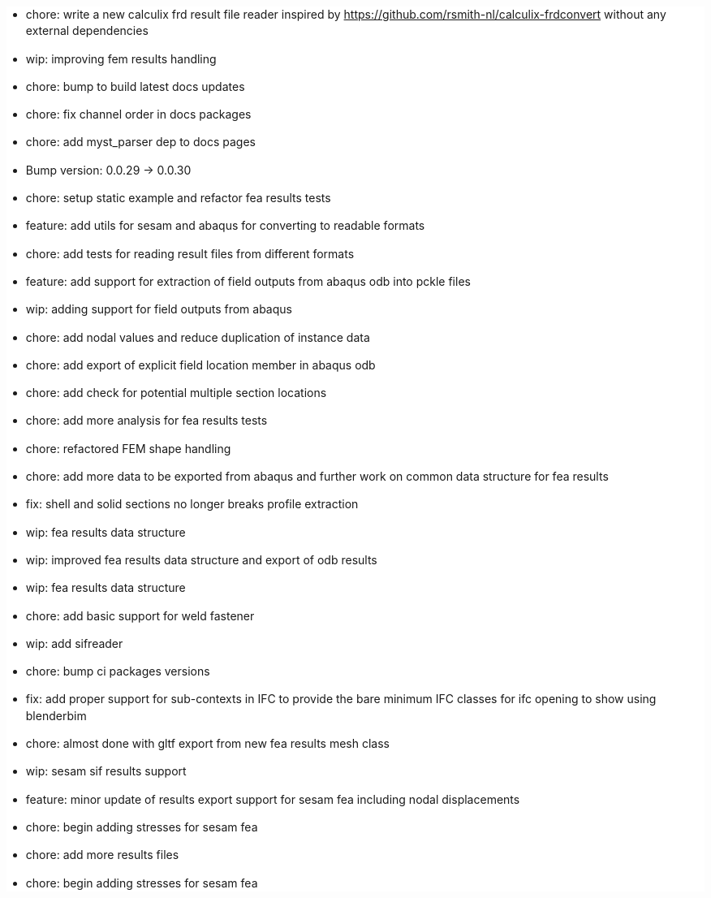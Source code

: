 * chore: write a new calculix frd result file reader inspired by https://github.com/rsmith-nl/calculix-frdconvert without any external dependencies

* wip: improving fem results handling

* chore: bump to build latest docs updates

* chore: fix channel order in docs packages

* chore: add myst_parser dep to docs pages

* Bump version: 0.0.29 → 0.0.30

* chore: setup static example and refactor fea results tests

* feature: add utils for sesam and abaqus for converting to readable formats

* chore: add tests for reading result files from different formats

* feature: add support for extraction of field outputs from abaqus odb into pckle files

* wip: adding support for field outputs from abaqus

* chore: add nodal values and reduce duplication of instance data

* chore: add export of explicit field location member in abaqus odb

* chore: add check for potential multiple section locations

* chore: add more analysis for fea results tests

* chore: refactored FEM shape handling

* chore: add more data to be exported from abaqus and further work on common data structure for fea results

* fix: shell and solid sections no longer breaks profile extraction

* wip: fea results data structure

* wip: improved fea results data structure and export of odb results

* wip: fea results data structure

* chore: add basic support for weld fastener

* wip: add sifreader

* chore: bump ci packages versions

* fix: add proper support for sub-contexts in IFC to provide the bare minimum IFC classes for ifc opening to show using blenderbim

* chore: almost done with gltf export from new fea results mesh class

* wip: sesam sif results support

* feature: minor update of results export support for sesam fea including nodal displacements

* chore: begin adding stresses for sesam fea

* chore: add more results files

* chore: begin adding stresses for sesam fea
